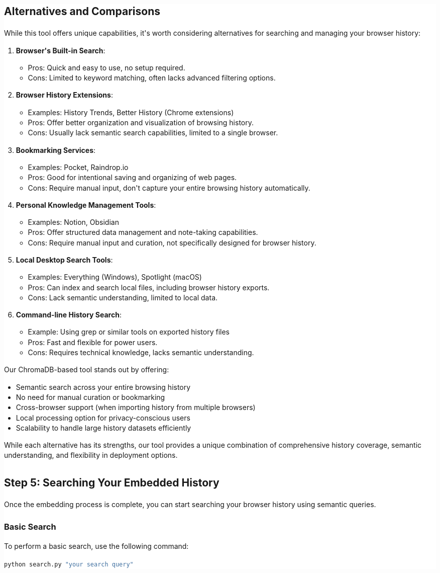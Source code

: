 ## Alternatives and Comparisons

While this tool offers unique capabilities, it's worth considering alternatives for searching and managing your browser history:

1. **Browser's Built-in Search**: 
   - Pros: Quick and easy to use, no setup required.
   - Cons: Limited to keyword matching, often lacks advanced filtering options.

2. **Browser History Extensions**:
   - Examples: History Trends, Better History (Chrome extensions)
   - Pros: Offer better organization and visualization of browsing history.
   - Cons: Usually lack semantic search capabilities, limited to a single browser.

3. **Bookmarking Services**:
   - Examples: Pocket, Raindrop.io
   - Pros: Good for intentional saving and organizing of web pages.
   - Cons: Require manual input, don't capture your entire browsing history automatically.

4. **Personal Knowledge Management Tools**:
   - Examples: Notion, Obsidian
   - Pros: Offer structured data management and note-taking capabilities.
   - Cons: Require manual input and curation, not specifically designed for browser history.

5. **Local Desktop Search Tools**:
   - Examples: Everything (Windows), Spotlight (macOS)
   - Pros: Can index and search local files, including browser history exports.
   - Cons: Lack semantic understanding, limited to local data.

6. **Command-line History Search**:
   - Example: Using grep or similar tools on exported history files
   - Pros: Fast and flexible for power users.
   - Cons: Requires technical knowledge, lacks semantic understanding.

Our ChromaDB-based tool stands out by offering:
- Semantic search across your entire browsing history
- No need for manual curation or bookmarking
- Cross-browser support (when importing history from multiple browsers)
- Local processing option for privacy-conscious users
- Scalability to handle large history datasets efficiently

While each alternative has its strengths, our tool provides a unique combination of comprehensive history coverage, semantic understanding, and flexibility in deployment options.

## Step 5: Searching Your Embedded History

Once the embedding process is complete, you can start searching your browser history using semantic queries.

### Basic Search

To perform a basic search, use the following command:

```bash
python search.py "your search query"
```
